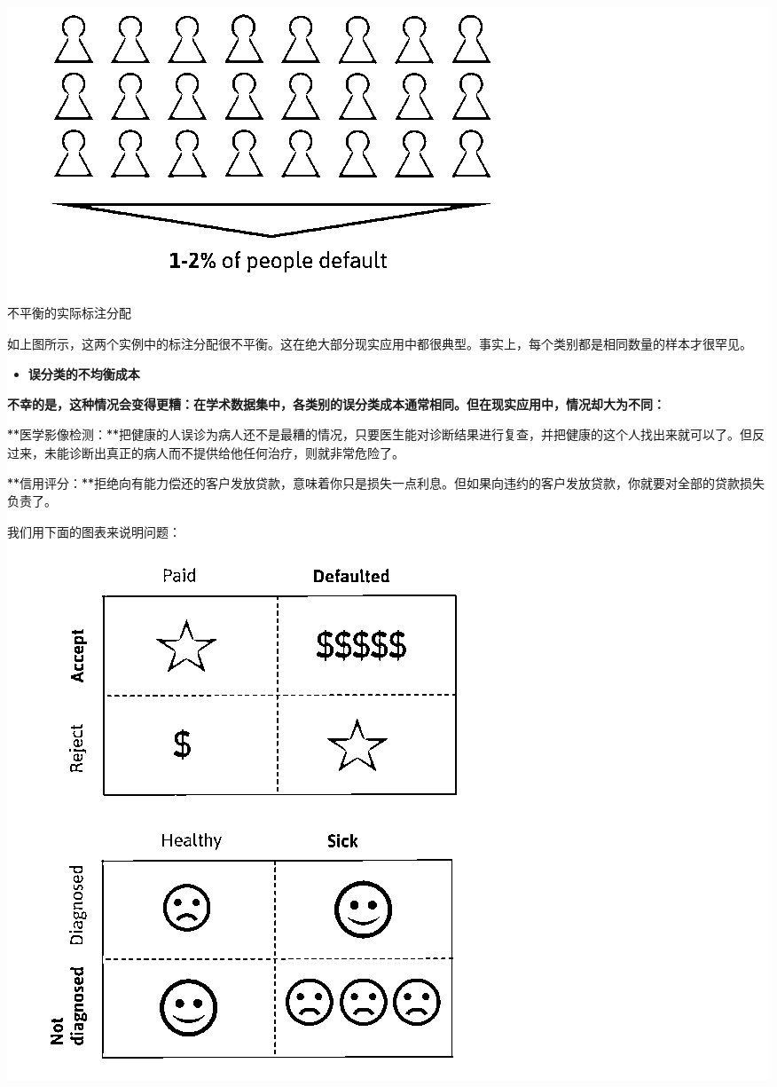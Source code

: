<inherit style="max-width: 100%; box-sizing: border-box !important; word-wrap: break-word !important;">![](img/635459fc61094040b09d88ef80f873c4.png)</inherit>

不平衡的实际标注分配

如上图所示，这两个实例中的标注分配很不平衡。这在绝大部分现实应用中都很典型。事实上，每个类别都是相同数量的样本才很罕见。

*   **误分类的不均衡成本**

**不幸的是，这种情况会变得更糟：在学术数据集中，各类别的误分类成本通常相同。但在现实应用中，情况却大为不同：**

**医学影像检测：**把健康的人误诊为病人还不是最糟的情况，只要医生能对诊断结果进行复查，并把健康的这个人找出来就可以了。但反过来，未能诊断出真正的病人而不提供给他任何治疗，则就非常危险了。

**信用评分：**拒绝向有能力偿还的客户发放贷款，意味着你只是损失一点利息。但如果向违约的客户发放贷款，你就要对全部的贷款损失负责了。

我们用下面的图表来说明问题：

<inherit style="max-width: 100%; box-sizing: border-box !important; word-wrap: break-word !important;">![](img/9f103cd133324a90fe32c6e4a9f167d8.png)</inherit>

<inherit style="max-width: 100%; box-sizing: border-box !important; word-wrap: break-word !important;">![](img/238657e1e99d6e8c27c9cd3f16128f52.png)</inherit>
